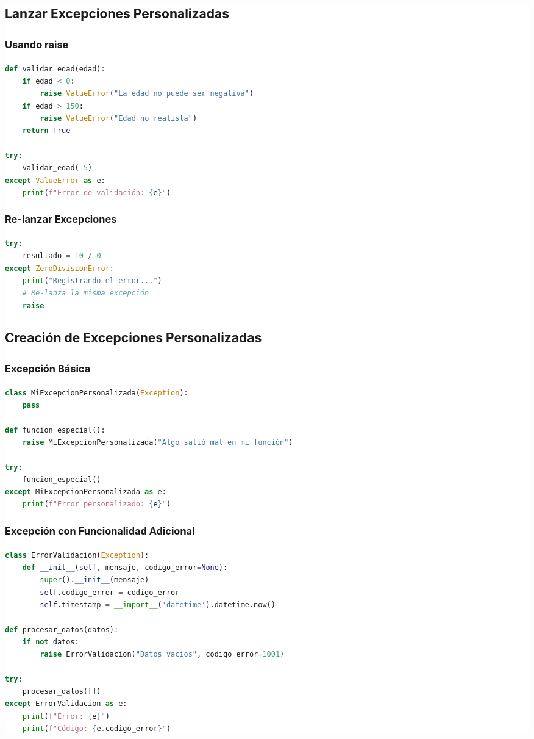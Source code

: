 ## Lanzar Excepciones Personalizadas

### Usando raise

```python
def validar_edad(edad):
    if edad < 0:
        raise ValueError("La edad no puede ser negativa")
    if edad > 150:
        raise ValueError("Edad no realista")
    return True

try:
    validar_edad(-5)
except ValueError as e:
    print(f"Error de validación: {e}")
```

### Re-lanzar Excepciones

```python
try:
    resultado = 10 / 0
except ZeroDivisionError:
    print("Registrando el error...")
    # Re-lanza la misma excepción
    raise
```

## Creación de Excepciones Personalizadas

### Excepción Básica

```python
class MiExcepcionPersonalizada(Exception):
    pass

def funcion_especial():
    raise MiExcepcionPersonalizada("Algo salió mal en mi función")

try:
    funcion_especial()
except MiExcepcionPersonalizada as e:
    print(f"Error personalizado: {e}")
```

### Excepción con Funcionalidad Adicional

```python
class ErrorValidacion(Exception):
    def __init__(self, mensaje, codigo_error=None):
        super().__init__(mensaje)
        self.codigo_error = codigo_error
        self.timestamp = __import__('datetime').datetime.now()

def procesar_datos(datos):
    if not datos:
        raise ErrorValidacion("Datos vacíos", codigo_error=1001)

try:
    procesar_datos([])
except ErrorValidacion as e:
    print(f"Error: {e}")
    print(f"Código: {e.codigo_error}")
```